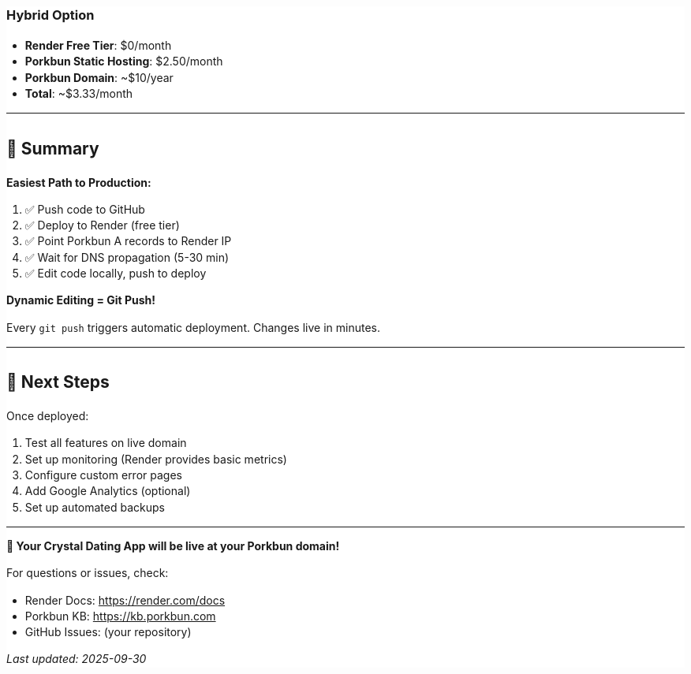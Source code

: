### Hybrid Option
- **Render Free Tier**: $0/month
- **Porkbun Static Hosting**: $2.50/month
- **Porkbun Domain**: ~$10/year
- **Total**: ~$3.33/month

---

## 🎯 Summary

**Easiest Path to Production:**

1. ✅ Push code to GitHub
2. ✅ Deploy to Render (free tier)
3. ✅ Point Porkbun A records to Render IP
4. ✅ Wait for DNS propagation (5-30 min)
5. ✅ Edit code locally, push to deploy

**Dynamic Editing = Git Push!**

Every `git push` triggers automatic deployment. Changes live in minutes.

---

## 📧 Next Steps

Once deployed:
1. Test all features on live domain
2. Set up monitoring (Render provides basic metrics)
3. Configure custom error pages
4. Add Google Analytics (optional)
5. Set up automated backups

---

**🎉 Your Crystal Dating App will be live at your Porkbun domain!**

For questions or issues, check:
- Render Docs: https://render.com/docs
- Porkbun KB: https://kb.porkbun.com
- GitHub Issues: (your repository)

*Last updated: 2025-09-30*
